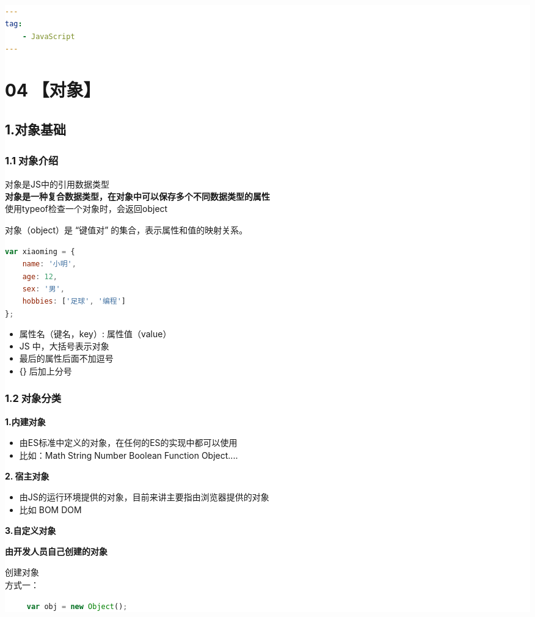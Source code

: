 ```yaml
---
tag:
    - JavaScript
---
```

# 04 【对象】

## 1.对象基础

### 1.1 对象介绍

对象是JS中的引用数据类型  
**对象是一种复合数据类型，在对象中可以保存多个不同数据类型的属性**  
使用typeof检查一个对象时，会返回object  

对象（object）是 “键值对” 的集合，表示属性和值的映射关系。

```javascript
var xiaoming = {
    name: '小明',
    age: 12,
    sex: '男',
    hobbies: ['足球', '编程']
};
```

- 属性名（键名，key）: 属性值（value）
- JS 中，大括号表示对象
- 最后的属性后面不加逗号
- {} 后加上分号

### 1.2 对象分类

**1.内建对象**  

 - 由ES标准中定义的对象，在任何的ES的实现中都可以使用  
 - 比如：Math String Number Boolean Function Object....  

**2. 宿主对象**  

 - 由JS的运行环境提供的对象，目前来讲主要指由浏览器提供的对象 
 - 比如 BOM DOM  

**3.自定义对象**  

**由开发人员自己创建的对象**  

创建对象  
 方式一：

```javascript
	 var obj = new Object();  
```
